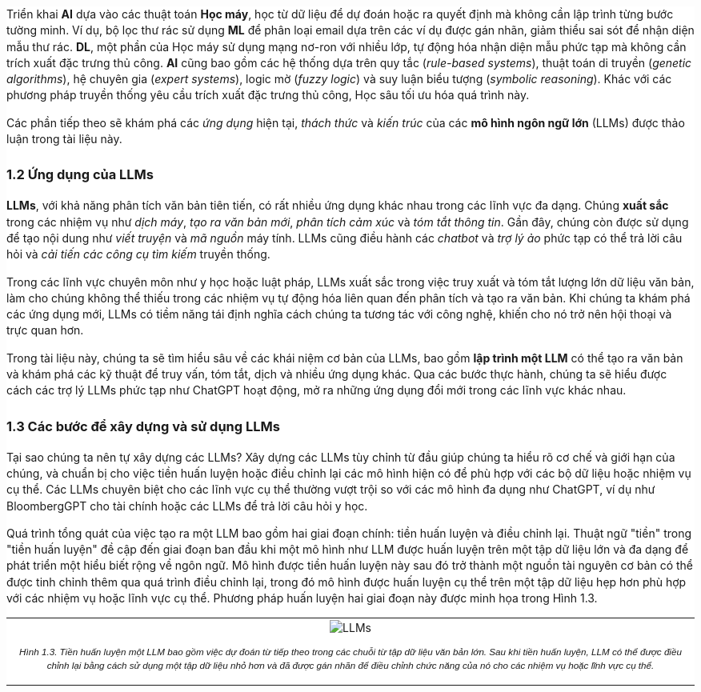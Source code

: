 Triển khai **AI** dựa vào các thuật toán **Học máy**, học từ dữ liệu để dự đoán hoặc ra quyết định mà không cần lập trình từng bước tường minh. Ví dụ, bộ lọc thư rác sử dụng **ML** để phân loại email dựa trên các ví dụ được gán nhãn, giảm thiểu sai sót để nhận diện mẫu thư rác. **DL**, một phần của Học máy sử dụng mạng nơ-ron với nhiều lớp, tự động hóa nhận diện mẫu phức tạp mà không cần trích xuất đặc trưng thủ công. **AI** cũng bao gồm các hệ thống dựa trên quy tắc (_rule-based systems_), thuật toán di truyền (_genetic algorithms_), hệ chuyên gia (_expert systems_), logic mờ (_fuzzy logic_) và suy luận biểu tượng (_symbolic reasoning_). Khác với các phương pháp truyền thống yêu cầu trích xuất đặc trưng thủ công, Học sâu tối ưu hóa quá trình này.

Các phần tiếp theo sẽ khám phá các _ứng dụng_ hiện tại, _thách thức_ và _kiến trúc_ của các **mô hình ngôn ngữ lớn** (LLMs) được thảo luận trong tài liệu này.
### 1.2 Ứng dụng của LLMs
**LLMs**, với khả năng phân tích văn bản tiên tiến, có rất nhiều ứng dụng khác nhau trong các lĩnh vực đa dạng. Chúng **xuất sắc** trong các nhiệm vụ như _dịch máy_, _tạo ra văn bản mới_, _phân tích cảm xúc_ và _tóm tắt thông tin_. Gần đây, chúng còn được sử dụng để tạo nội dung như _viết truyện_ và _mã nguồn_ máy tính. LLMs cũng điều hành các _chatbot_ và _trợ lý ảo_ phức tạp có thể trả lời câu hỏi và _cải tiến các công cụ tìm kiếm_ truyền thống.

Trong các lĩnh vực chuyên môn như y học hoặc luật pháp, LLMs xuất sắc trong việc truy xuất và tóm tắt lượng lớn dữ liệu văn bản, làm cho chúng không thể thiếu trong các nhiệm vụ tự động hóa liên quan đến phân tích và tạo ra văn bản. Khi chúng ta khám phá các ứng dụng mới, LLMs có tiềm năng tái định nghĩa cách chúng ta tương tác với công nghệ, khiến cho nó trở nên hội thoại và trực quan hơn.

Trong tài liệu này, chúng ta sẽ tìm hiểu sâu về các khái niệm cơ bản của LLMs, bao gồm **lập trình một LLM** có thể tạo ra văn bản và khám phá các kỹ thuật để truy vấn, tóm tắt, dịch và nhiều ứng dụng khác. Qua các bước thực hành, chúng ta sẽ hiểu được cách các trợ lý LLMs phức tạp như ChatGPT hoạt động, mở ra những ứng dụng đổi mới trong các lĩnh vực khác nhau.

### 1.3 Các bước để xây dựng và sử dụng LLMs
Tại sao chúng ta nên tự xây dựng các LLMs? Xây dựng các LLMs tùy chỉnh từ đầu giúp chúng ta hiểu rõ cơ chế và giới hạn của chúng, và chuẩn bị cho việc tiền huấn luyện hoặc điều chỉnh lại các mô hình hiện có để phù hợp với các bộ dữ liệu hoặc nhiệm vụ cụ thể. Các LLMs chuyên biệt cho các lĩnh vực cụ thể thường vượt trội so với các mô hình đa dụng như ChatGPT, ví dụ như BloombergGPT cho tài chính hoặc các LLMs để trả lời câu hỏi y học.

Quá trình tổng quát của việc tạo ra một LLM bao gồm hai giai đoạn chính: tiền huấn luyện và điều chỉnh lại. Thuật ngữ "tiền" trong "tiền huấn luyện" đề cập đến giai đoạn ban đầu khi một mô hình như LLM được huấn luyện trên một tập dữ liệu lớn và đa dạng để phát triển một hiểu biết rộng về ngôn ngữ. Mô hình được tiền huấn luyện này sau đó trở thành một nguồn tài nguyên cơ bản có thể được tinh chỉnh thêm qua quá trình điều chỉnh lại, trong đó mô hình được huấn luyện cụ thể trên một tập dữ liệu hẹp hơn phù hợp với các nhiệm vụ hoặc lĩnh vực cụ thể. Phương pháp huấn luyện hai giai đoạn này được minh họa trong Hình 1.3.

<table>
  <tr>
    <td align="center">
      <img src="https://github.com/trunghachi/DLLearning/assets/45091486/5e20ee36-2e07-47eb-88a6-a0c3885b6da1" alt="LLMs"  style="width:50%; height:50%;">
      <br>
      <p style="font-family: Arial, sans-serif; font-size: smaller; font-style: italic; text-align: center;">Hình 1.3. Tiền huấn luyện một LLM bao gồm việc dự đoán từ tiếp theo trong các chuỗi từ tập dữ liệu văn bản lớn. Sau khi tiền huấn luyện, LLM có thể được điều chỉnh lại bằng cách sử dụng một tập dữ liệu nhỏ hơn và đã được gán nhãn để điều chỉnh chức năng của nó cho các nhiệm vụ hoặc lĩnh vực cụ thể. </p>
    </td>
  </tr>
</table>

